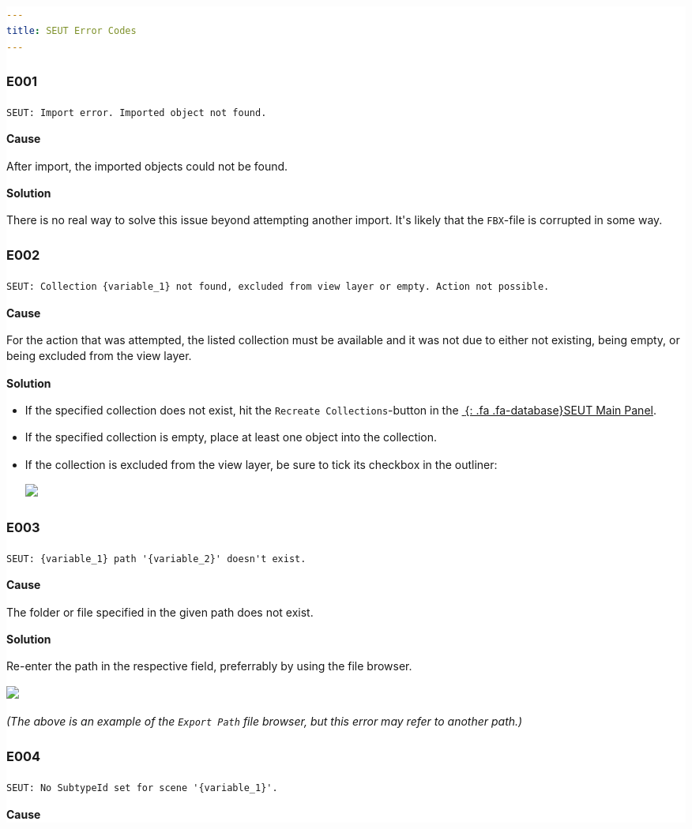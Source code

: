 ```yaml
---
title: SEUT Error Codes
---
```


### E001
```
SEUT: Import error. Imported object not found.
```
**Cause**

After import, the imported objects could not be found.

**Solution**

There is no real way to solve this issue beyond attempting another import. It's likely that the `FBX`-file is corrupted in some way.

### E002
```
SEUT: Collection {variable_1} not found, excluded from view layer or empty. Action not possible.
```
**Cause**

For the action that was attempted, the listed collection must be available and it was not due to either not existing, being empty, or being excluded from the view layer.

**Solution**

* If the specified collection does not exist, hit the `Recreate Collections`-button in the [*&nbsp;*{: .fa .fa-database}SEUT Main Panel](/modding-reference/reference/tools/3d-modelling/seut/main-panel#recreate-collections).
* If the specified collection is empty, place at least one object into the collection.
* If the collection is excluded from the view layer, be sure to tick its checkbox in the outliner:
  
  ![](/modding-reference/assets/images/tools/seut/troubleshooting_E002.png)

### E003
```
SEUT: {variable_1} path '{variable_2}' doesn't exist.
```
**Cause**

The folder or file specified in the given path does not exist.

**Solution**

Re-enter the path in the respective field, preferrably by using the file browser.

![](/modding-reference/assets/images/tools/seut/troubleshooting_E003.png)

*(The above is an example of the `Export Path` file browser, but this error may refer to another path.)*

### E004
```
SEUT: No SubtypeId set for scene '{variable_1}'.
```
**Cause**
